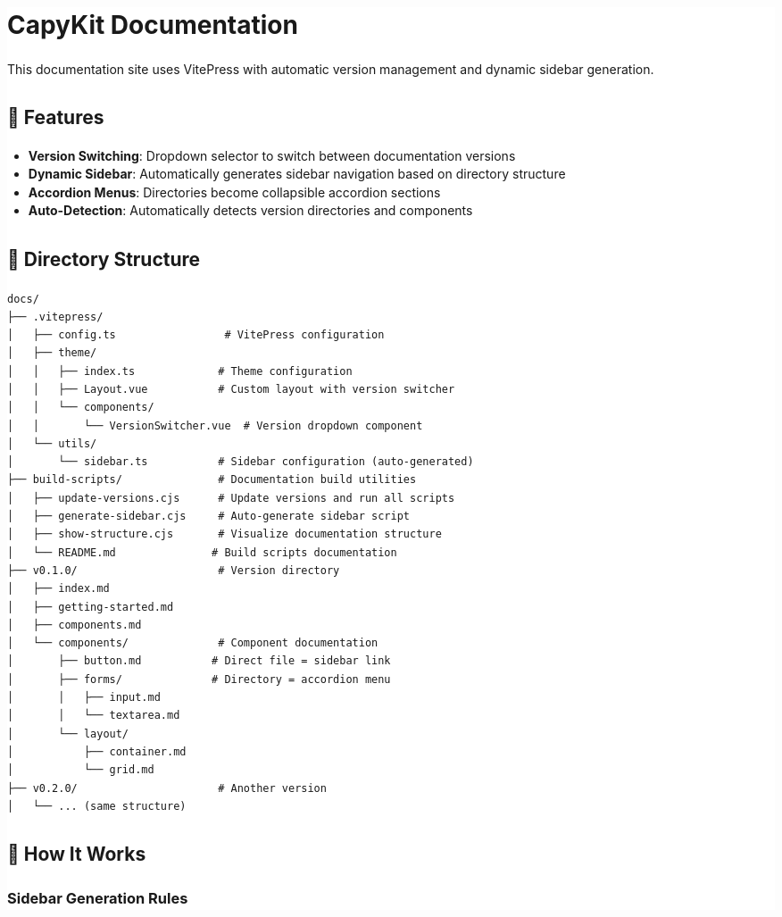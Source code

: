 # CapyKit Documentation

This documentation site uses VitePress with automatic version management and dynamic sidebar generation.

## 🚀 Features

- **Version Switching**: Dropdown selector to switch between documentation versions
- **Dynamic Sidebar**: Automatically generates sidebar navigation based on directory structure
- **Accordion Menus**: Directories become collapsible accordion sections
- **Auto-Detection**: Automatically detects version directories and components

## 📁 Directory Structure

```
docs/
├── .vitepress/
│   ├── config.ts                 # VitePress configuration
│   ├── theme/
│   │   ├── index.ts             # Theme configuration
│   │   ├── Layout.vue           # Custom layout with version switcher
│   │   └── components/
│   │       └── VersionSwitcher.vue  # Version dropdown component
│   └── utils/
│       └── sidebar.ts           # Sidebar configuration (auto-generated)
├── build-scripts/               # Documentation build utilities
│   ├── update-versions.cjs      # Update versions and run all scripts
│   ├── generate-sidebar.cjs     # Auto-generate sidebar script
│   ├── show-structure.cjs       # Visualize documentation structure
│   └── README.md               # Build scripts documentation
├── v0.1.0/                      # Version directory
│   ├── index.md
│   ├── getting-started.md
│   ├── components.md
│   └── components/              # Component documentation
│       ├── button.md           # Direct file = sidebar link
│       ├── forms/              # Directory = accordion menu
│       │   ├── input.md
│       │   └── textarea.md
│       └── layout/
│           ├── container.md
│           └── grid.md
├── v0.2.0/                      # Another version
│   └── ... (same structure)
```

## 🔧 How It Works

### Sidebar Generation Rules
